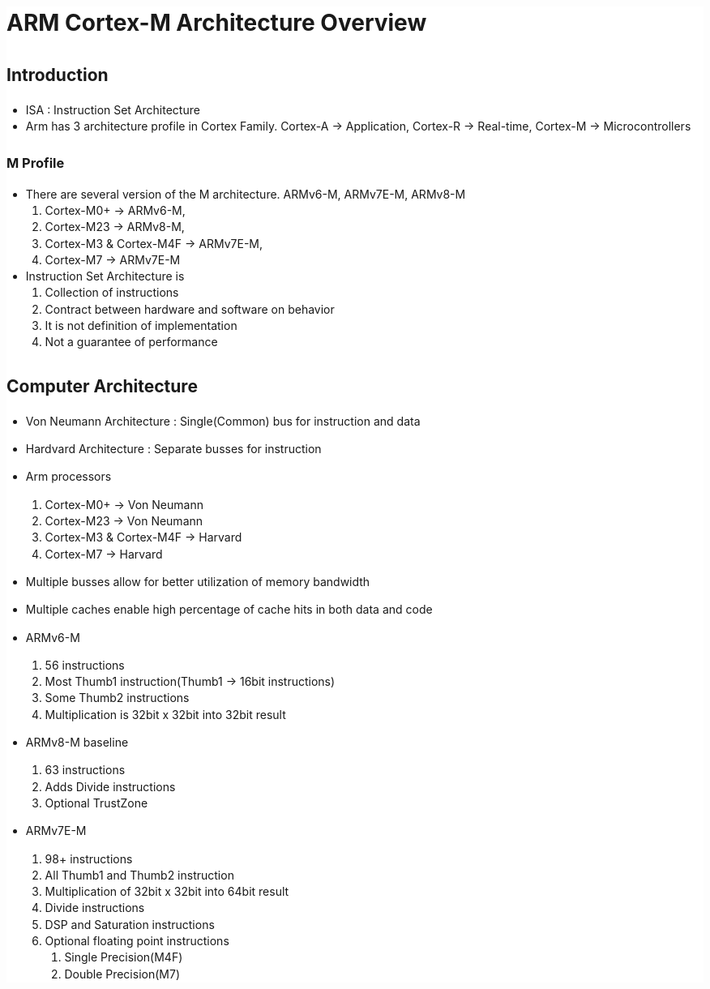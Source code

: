 # ARM Cortex-M Architecture Overview

## Introduction
- ISA : Instruction Set Architecture
- Arm has 3 architecture profile in Cortex Family. Cortex-A -> Application, Cortex-R -> Real-time, Cortex-M -> Microcontrollers

### M Profile
- There are several version of the M architecture. ARMv6-M, ARMv7E-M, ARMv8-M
    1. Cortex-M0+ -> ARMv6-M, 
    2. Cortex-M23 -> ARMv8-M, 
    3. Cortex-M3 & Cortex-M4F -> ARMv7E-M, 
    4. Cortex-M7 -> ARMv7E-M
- Instruction Set Architecture is 
    1. Collection of instructions
    2. Contract between hardware and software on behavior
    3. It is not definition of implementation
    4. Not a guarantee of performance

## Computer Architecture
- Von Neumann Architecture : Single(Common) bus for instruction and data
- Hardvard Architecture : Separate busses for instruction
- Arm processors
    1. Cortex-M0+ -> Von Neumann
    2. Cortex-M23 -> Von Neumann
    3. Cortex-M3 & Cortex-M4F -> Harvard
    4. Cortex-M7 -> Harvard

- Multiple busses allow for better utilization of memory bandwidth
- Multiple caches enable high percentage of cache hits in both data and code
- ARMv6-M
    1. 56 instructions
    2. Most Thumb1 instruction(Thumb1 -> 16bit instructions)
    3. Some Thumb2 instructions
    4. Multiplication is 32bit x 32bit into 32bit result
- ARMv8-M baseline
    1. 63 instructions
    2. Adds Divide instructions
    3. Optional TrustZone

- ARMv7E-M 
    1. 98+ instructions
    2. All Thumb1 and Thumb2 instruction
    3. Multiplication of 32bit x 32bit into 64bit result
    4. Divide instructions
    5. DSP and Saturation instructions
    6. Optional floating point instructions
        1. Single Precision(M4F)
        2. Double Precision(M7)
